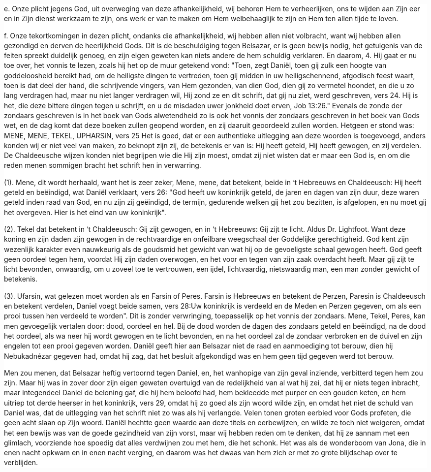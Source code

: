 e. Onze plicht jegens God, uit overweging van deze afhankelijkheid, wij behoren Hem te verheerlijken, ons te wijden aan Zijn eer en in Zijn dienst werkzaam te zijn, ons werk er van te maken om Hem welbehaaglijk te zijn en Hem ten allen tijde te loven.

f. Onze tekortkomingen in dezen plicht, ondanks die afhankelijkheid, wij hebben allen niet volbracht, want wij hebben allen gezondigd en derven de heerlijkheid Gods. Dit is de beschuldiging tegen Belsazar, er is geen bewijs nodig, het getuigenis van de feiten spreekt duidelijk genoeg, en zijn eigen geweten kan niets andere de hem schuldig verklaren. En daarom, 4. Hij gaat er nu toe over, het vonnis te lezen, zoals hij het op de muur getekend vond: "Toen, zegt Daniël, toen gij zulk een hoogte van goddeloosheid bereikt had, om de heiligste dingen te vertreden, toen gij midden in uw heiligschennend, afgodisch feest waart, toen is dat deel der hand, die schrijvende vingers, van Hem gezonden, van dien God, dien gij zo vermetel hoondet, en die u zo lang verdragen had, maar nu niet langer verdragen wil, Hij zond ze en dit schrift, dat gij nu ziet, werd geschreven, vers 24. Hij is het, die deze bittere dingen tegen u schrijft, en u de misdaden uwer jonkheid doet erven, Job 13:26." Evenals de zonde der zondaars geschreven is in het boek van Gods alwetendheid zo is ook het vonnis der zondaars geschreven in het boek van Gods wet, en de dag komt dat deze boeken zullen geopend worden, en zij daaruit geoordeeld zullen worden. Hetgeen er stond was: MENE, MENE, TEKEL, UPHARSiN, vers 25 Het is goed, dat er een authentieke uitlegging aan deze woorden is toegevoegd, anders konden wij er niet veel van maken, zo beknopt zijn zij, de betekenis er van is: Hij heeft geteld, Hij heeft gewogen, en zij verdelen. De Chaldeeusche wijzen konden niet begrijpen wie die Hij zijn moest, omdat zij niet wisten dat er maar een God is, en om die reden menen sommigen bracht het schrift hen in verwarring.

(1). Mene, dit wordt herhaald, want het is zeer zeker, Mene, mene, dat betekent, beide in ‘t Hebreeuws en Chaldeeusch: Hij heeft geteld en beëindigd, wat Daniël verklaart, vers 26: "God heeft uw koninkrijk geteld, de jaren en dagen van zijn duur, deze waren geteld inden raad van God, en nu zijn zij geëindigd, de termijn, gedurende welken gij het zou bezitten, is afgelopen, en nu moet gij het overgeven. Hier is het eind van uw koninkrijk".

(2). Tekel dat betekent in ‘t Chaldeeusch: Gij zijt gewogen, en in ‘t Hebreeuws: Gij zijt te licht. Aldus Dr. Lightfoot. Want deze koning en zijn daden zijn gewogen in de rechtvaardige en onfeilbare weegschaal der Goddelijke gerechtigheid. God kent zijn wezenlijk karakter even nauwkeurig als de goudsmid het gewicht van wat hij op de gevoeligste schaal gewogen heeft. God geeft geen oordeel tegen hem, voordat Hij zijn daden overwogen, en het voor en tegen van zijn zaak overdacht heeft. Maar gij zijt te licht bevonden, onwaardig, om u zoveel toe te vertrouwen, een ijdel, lichtvaardig, nietswaardig man, een man zonder gewicht of betekenis.

(3). Ufarsin, wat gelezen moet worden als en Farsin of Peres. Farsin is Hebreeuws en betekent de Perzen, Paresin is Chaldeeusch en betekent verdelen, Daniel voegt beide samen, vers 28:Uw koninkrijk is verdeeld en de Meden en Perzen gegeven, om als een prooi tussen hen verdeeld te worden". Dit is zonder verwringing, toepasselijk op het vonnis der zondaars. Mene, Tekel, Peres, kan men gevoegelijk vertalen door: dood, oordeel en hel. Bij de dood worden de dagen des zondaars geteld en beëindigd, na de dood het oordeel, als wa neer hij wordt gewogen en te licht bevonden, en na het oordeel zal de zondaar verbroken en de duivel en zijn engelen tot een prooi gegeven worden. Daniël geeft hier aan Belsazar niet de raad en aanmoediging tot berouw, dien hij Nebukadnézar gegeven had, omdat hij zag, dat het besluit afgekondigd was en hem geen tijd gegeven werd tot berouw. 

Men zou menen, dat Belsazar heftig vertoornd tegen Daniel, en, het wanhopige van zijn geval inziende, verbitterd tegen hem zou zijn. Maar hij was in zover door zijn eigen geweten overtuigd van de redelijkheid van al wat hij zei, dat hij er niets tegen inbracht, maar integendeel Daniel de beloning gaf, die hij hem beloofd had, hem bekleedde met purper en een gouden keten, en hem uitriep tot derde heerser in het koninkrijk, vers 29, omdat hij zo goed als zijn woord wilde zijn, en omdat het niet de schuld van Daniel was, dat de uitlegging van het schrift niet zo was als hij verlangde. Velen tonen groten eerbied voor Gods profeten, die geen acht slaan op Zijn woord. Daniël hechtte geen waarde aan deze titels en eerbewijzen, en wilde ze toch niet weigeren, omdat het een bewijs was van de goede gezindheid van zijn vorst, maar wij hebben reden om te denken, dat hij ze aannam met een glimlach, voorziende hoe spoedig dat alles verdwijnen zou met hem, die het schonk. Het was als de wonderboom van Jona, die in enen nacht opkwam en in enen nacht verging, en daarom was het dwaas van hem zich er met zo grote blijdschap over te verblijden. 
